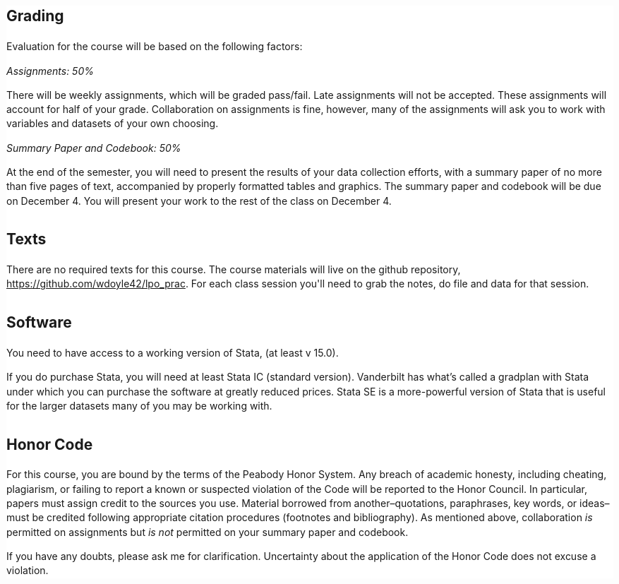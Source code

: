 Grading
-------

Evaluation for the course will be based on the following factors:

*Assignments: 50%*

There will be weekly assignments, which will be graded pass/fail. Late
assignments will not be accepted. These assignments will account for
half of your grade. Collaboration on assignments is fine, however, many
of the assignments will ask you to work with variables and datasets of
your own choosing.

*Summary Paper and Codebook: 50%*

At the end of the semester, you will need to present the results of your
data collection efforts, with a summary paper of no more than five pages
of text, accompanied by properly formatted tables and graphics. The
summary paper and codebook will be due on December 4. You will present
your work to the rest of the class on December 4.

Texts
-----

There are no required texts for this course. The course materials will
live on the github repository,
https://github.com/wdoyle42/lpo_prac. For each class session you'll
need to grab the notes, do file and data for that session. 

Software
--------

You need to have access to a working version of Stata, (at least v
15.0).

If you do purchase Stata, you will need at least Stata IC (standard
version). Vanderbilt has what’s called a gradplan with Stata under which
you can purchase the software at greatly reduced prices. Stata SE is a
more-powerful version of Stata that is useful for the larger datasets
many of you may be working with.

Honor Code 
----------

For this course, you are bound by the terms of the Peabody Honor System.
Any breach of academic honesty, including cheating, plagiarism, or
failing to report a known or suspected violation of the Code will be
reported to the Honor Council. In particular, papers must assign credit
to the sources you use. Material borrowed from another–quotations,
paraphrases, key words, or ideas–must be credited following appropriate
citation procedures (footnotes and bibliography). As mentioned above,
collaboration *is* permitted on assignments but *is not* permitted on
your summary paper and codebook.

If you have any doubts, please ask me for clarification. Uncertainty
about the application of the Honor Code does not excuse a violation.
